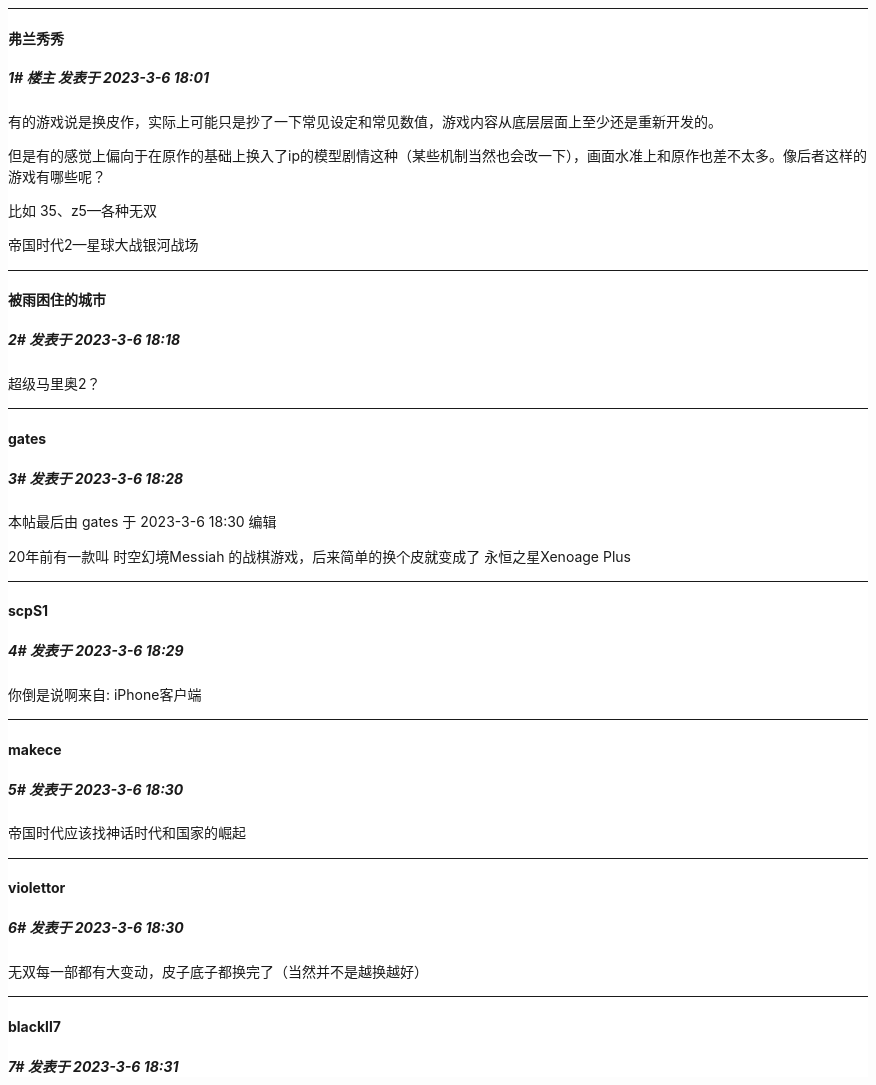 
*****

####  弗兰秀秀  
##### 1#       楼主       发表于 2023-3-6 18:01

有的游戏说是换皮作，实际上可能只是抄了一下常见设定和常见数值，游戏内容从底层层面上至少还是重新开发的。

但是有的感觉上偏向于在原作的基础上换入了ip的模型剧情这种（某些机制当然也会改一下），画面水准上和原作也差不太多。像后者这样的游戏有哪些呢？

比如 35、z5—各种无双

帝国时代2—星球大战银河战场

*****

####  被雨困住的城市  
##### 2#       发表于 2023-3-6 18:18

超级马里奥2？

*****

####  gates  
##### 3#       发表于 2023-3-6 18:28

 本帖最后由 gates 于 2023-3-6 18:30 编辑 

20年前有一款叫 时空幻境Messiah 的战棋游戏，后来简单的换个皮就变成了 永恒之星Xenoage Plus

*****

####  scpS1  
##### 4#       发表于 2023-3-6 18:29

你倒是说啊来自: iPhone客户端

*****

####  makece  
##### 5#       发表于 2023-3-6 18:30

帝国时代应该找神话时代和国家的崛起

*****

####  violettor  
##### 6#       发表于 2023-3-6 18:30

无双每一部都有大变动，皮子底子都换完了（当然并不是越换越好）

*****

####  blackll7  
##### 7#       发表于 2023-3-6 18:31
